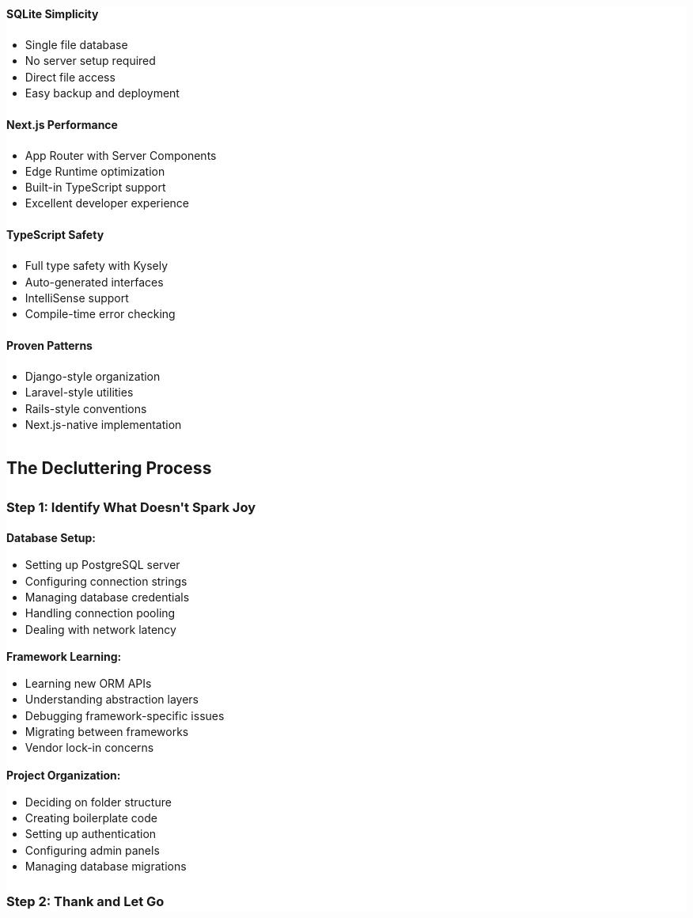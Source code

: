 #### SQLite Simplicity
- Single file database
- No server setup required
- Direct file access
- Easy backup and deployment

#### Next.js Performance
- App Router with Server Components
- Edge Runtime optimization
- Built-in TypeScript support
- Excellent developer experience

#### TypeScript Safety
- Full type safety with Kysely
- Auto-generated interfaces
- IntelliSense support
- Compile-time error checking

#### Proven Patterns
- Django-style organization
- Laravel-style utilities
- Rails-style conventions
- Next.js-native implementation

## The Decluttering Process

### Step 1: Identify What Doesn't Spark Joy

**Database Setup:**
- Setting up PostgreSQL server
- Configuring connection strings
- Managing database credentials
- Handling connection pooling
- Dealing with network latency

**Framework Learning:**
- Learning new ORM APIs
- Understanding abstraction layers
- Debugging framework-specific issues
- Migrating between frameworks
- Vendor lock-in concerns

**Project Organization:**
- Deciding on folder structure
- Creating boilerplate code
- Setting up authentication
- Configuring admin panels
- Managing database migrations

### Step 2: Thank and Let Go
